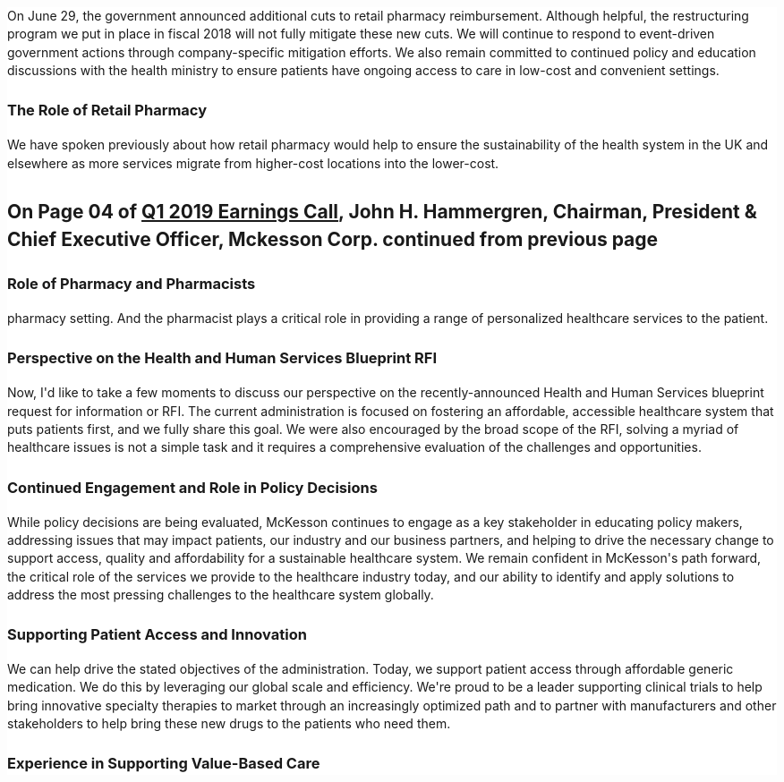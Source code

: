 On June 29, the government announced additional cuts to retail pharmacy reimbursement. Although helpful, the restructuring program we put in place in fiscal 2018 will not fully mitigate these new cuts. We will continue to respond to event-driven government actions through company-specific mitigation efforts. We also remain committed to continued policy and education discussions with the health ministry to ensure patients have ongoing access to care in low-cost and convenient settings.

### The Role of Retail Pharmacy

We have spoken previously about how retail pharmacy would help to ensure the sustainability of the health system in the UK and elsewhere as more services migrate from higher-cost locations into the lower-cost.
## On Page 04 of [Q1 2019 Earnings Call](https://s24.q4cdn.com/128197368/files/doc_financials/quarterly/2019/q1/Q1-FY19-Earnings-Call-Transcript.pdf), John H. Hammergren, Chairman, President & Chief Executive Officer, Mckesson Corp. continued from previous page

### Role of Pharmacy and Pharmacists

pharmacy setting. And the pharmacist plays a critical role in providing a range of personalized healthcare services to the patient.

### Perspective on the Health and Human Services Blueprint RFI

Now, I'd like to take a few moments to discuss our perspective on the recently-announced Health and Human Services blueprint request for information or RFI. The current administration is focused on fostering an affordable, accessible healthcare system that puts patients first, and we fully share this goal. We were also encouraged by the broad scope of the RFI, solving a myriad of healthcare issues is not a simple task and it requires a comprehensive evaluation of the challenges and opportunities.

### Continued Engagement and Role in Policy Decisions

While policy decisions are being evaluated, McKesson continues to engage as a key stakeholder in educating policy makers, addressing issues that may impact patients, our industry and our business partners, and helping to drive the necessary change to support access, quality and affordability for a sustainable healthcare system. We remain confident in McKesson's path forward, the critical role of the services we provide to the healthcare industry today, and our ability to identify and apply solutions to address the most pressing challenges to the healthcare system globally.

### Supporting Patient Access and Innovation

We can help drive the stated objectives of the administration. Today, we support patient access through affordable generic medication. We do this by leveraging our global scale and efficiency. We're proud to be a leader supporting clinical trials to help bring innovative specialty therapies to market through an increasingly optimized path and to partner with manufacturers and other stakeholders to help bring these new drugs to the patients who need them.

### Experience in Supporting Value-Based Care
